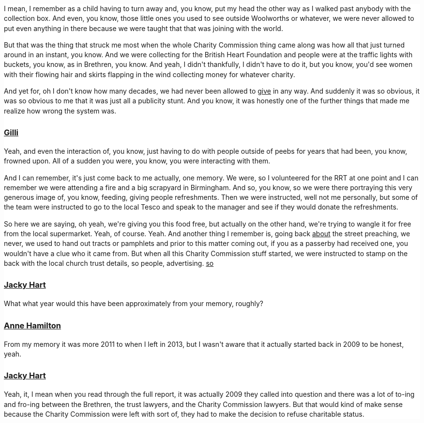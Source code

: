 I mean, I remember as a child having to turn away and, you know, put my head the other way as I walked past anybody with the collection box. And even, you know, those little ones you used to see outside Woolworths or whatever, we were never allowed to put even anything in there because we were taught that that was joining with the world.

But that was the thing that struck me most when the whole Charity Commission thing came along was how all that just turned around in an instant, you know. And we were collecting for the British Heart Foundation and people were at the traffic lights with buckets, you know, as in Brethren, you know. And yeah, I didn't thankfully, I didn't have to do it, but you know, you'd see women with their flowing hair and skirts flapping in the wind collecting money for whatever charity.

And yet for, oh I don't know how many decades, we had never been allowed to [give](https://www.youtube.com/watch?v=yeaIkp9S6Vw&t=466s) in any way. And suddenly it was so obvious, it was so obvious to me that it was just all a publicity stunt. And you know, it was honestly one of the further things that made me realize how wrong the system was.

### [**Gilli**](https://www.youtube.com/watch?v=yeaIkp9S6Vw&t=487s)

Yeah, and even the interaction of, you know, just having to do with people outside of peebs for years that had been, you know, frowned upon. All of a sudden you were, you know, you were interacting with them.

And I can remember, it's just come back to me actually, one memory. We were, so I volunteered for the RRT at one point and I can remember we were attending a fire and a big scrapyard in Birmingham. And so, you know, so we were there portraying this very generous image of, you know, feeding, giving people refreshments. Then we were instructed, well not me personally, but some of the team were instructed to go to the local Tesco and speak to the manager and see if they would donate the refreshments.

So here we are saying, oh yeah, we're giving you this food free, but actually on the other hand, we're trying to wangle it for free from the local supermarket. Yeah, of course. Yeah. And another thing I remember is, going back [about](https://www.youtube.com/watch?v=yeaIkp9S6Vw&t=552s) the street preaching, we never, we used to hand out tracts or pamphlets and prior to this matter coming out, if you as a passerby had received one, you wouldn't have a clue who it came from. But when all this Charity Commission stuff started, we were instructed to stamp on the back with the local church trust details, so people, advertising. [so](https://www.youtube.com/watch?v=yeaIkp9S6Vw&t=582s)

### [**Jacky Hart**](https://www.youtube.com/watch?v=yeaIkp9S6Vw&t=582s)

What what year would this have been approximately from your memory, roughly?

### [**Anne Hamilton**](https://www.youtube.com/watch?v=yeaIkp9S6Vw&t=587s)

From my memory it was more 2011 to when I left in 2013, but I wasn't aware that it actually started back in 2009 to be honest, yeah.

### [**Jacky Hart**](https://www.youtube.com/watch?v=yeaIkp9S6Vw&t=602s)

Yeah, it, I mean when you read through the full report, it was actually 2009 they called into question and there was a lot of to-ing and fro-ing between the Brethren, the trust lawyers, and the Charity Commission lawyers. But that would kind of make sense because the Charity Commission were left with sort of, they had to make the decision to refuse charitable status.
